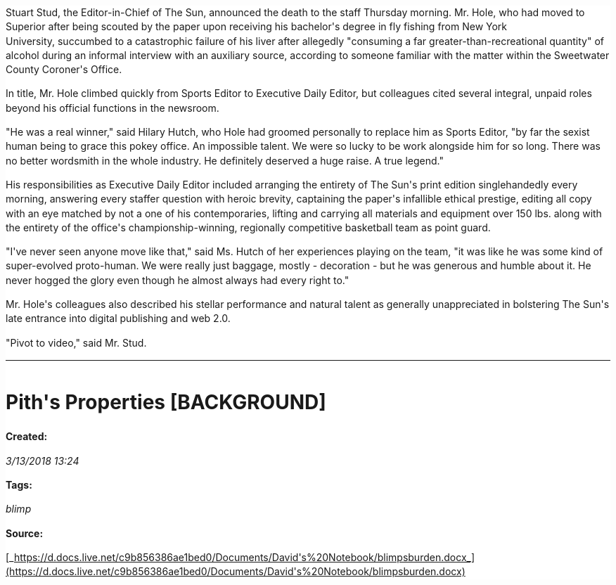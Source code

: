   

Stuart Stud, the Editor-in-Chief of The Sun, announced the death to the staff Thursday morning. Mr. Hole, who had moved to Superior after being scouted by the paper upon receiving his bachelor's degree in fly fishing from New York University, succumbed to a catastrophic failure of his liver after allegedly "consuming a far greater-than-recreational quantity" of alcohol during an informal interview with an auxiliary source, according to someone familiar with the matter within the Sweetwater County Coroner's Office.

  

In title, Mr. Hole climbed quickly from Sports Editor to Executive Daily Editor, but colleagues cited several integral, unpaid roles beyond his official functions in the newsroom.

  

"He was a real winner," said Hilary Hutch, who Hole had groomed personally to replace him as Sports Editor, "by far the sexist human being to grace this pokey office. An impossible talent. We were so lucky to be work alongside him for so long. There was no better wordsmith in the whole industry. He definitely deserved a huge raise. A true legend."

  

His responsibilities as Executive Daily Editor included arranging the entirety of The Sun's print edition singlehandedly every morning, answering every staffer question with heroic brevity, captaining the paper's infallible ethical prestige, editing all copy with an eye matched by not a one of his contemporaries, lifting and carrying all materials and equipment over 150 lbs. along with the entirety of the office's championship-winning, regionally competitive basketball team as point guard.

  

"I've never seen anyone move like that," said Ms. Hutch of her experiences playing on the team, "it was like he was some kind of super-evolved proto-human. We were really just baggage, mostly - decoration - but he was generous and humble about it. He never hogged the glory even though he almost always had every right to."

  

Mr. Hole's colleagues also described his stellar performance and natural talent as generally unappreciated in bolstering The Sun's late entrance into digital publishing and web 2.0.

  

"Pivot to video," said Mr. Stud.

* * *

Pith's Properties \[BACKGROUND\]
================================

**Created:**

_3/13/2018 13:24_

**Tags:**

_blimp_

**Source:**

[_https://d.docs.live.net/c9b856386ae1bed0/Documents/David's%20Notebook/blimpsburden.docx_](https://d.docs.live.net/c9b856386ae1bed0/Documents/David's%20Notebook/blimpsburden.docx)

  
